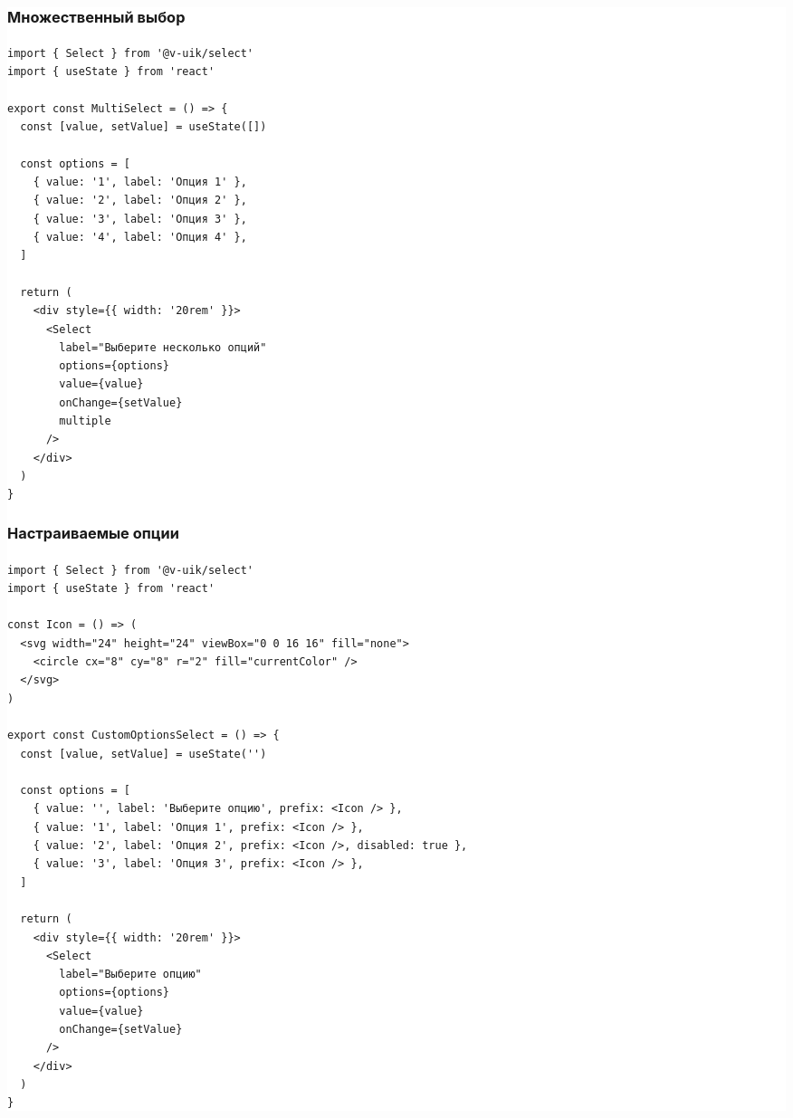 ### Множественный выбор

```tsx
import { Select } from '@v-uik/select'
import { useState } from 'react'

export const MultiSelect = () => {
  const [value, setValue] = useState([])

  const options = [
    { value: '1', label: 'Опция 1' },
    { value: '2', label: 'Опция 2' },
    { value: '3', label: 'Опция 3' },
    { value: '4', label: 'Опция 4' },
  ]

  return (
    <div style={{ width: '20rem' }}>
      <Select
        label="Выберите несколько опций"
        options={options}
        value={value}
        onChange={setValue}
        multiple
      />
    </div>
  )
}
```

### Настраиваемые опции

```tsx
import { Select } from '@v-uik/select'
import { useState } from 'react'

const Icon = () => (
  <svg width="24" height="24" viewBox="0 0 16 16" fill="none">
    <circle cx="8" cy="8" r="2" fill="currentColor" />
  </svg>
)

export const CustomOptionsSelect = () => {
  const [value, setValue] = useState('')

  const options = [
    { value: '', label: 'Выберите опцию', prefix: <Icon /> },
    { value: '1', label: 'Опция 1', prefix: <Icon /> },
    { value: '2', label: 'Опция 2', prefix: <Icon />, disabled: true },
    { value: '3', label: 'Опция 3', prefix: <Icon /> },
  ]

  return (
    <div style={{ width: '20rem' }}>
      <Select
        label="Выберите опцию"
        options={options}
        value={value}
        onChange={setValue}
      />
    </div>
  )
}
```
